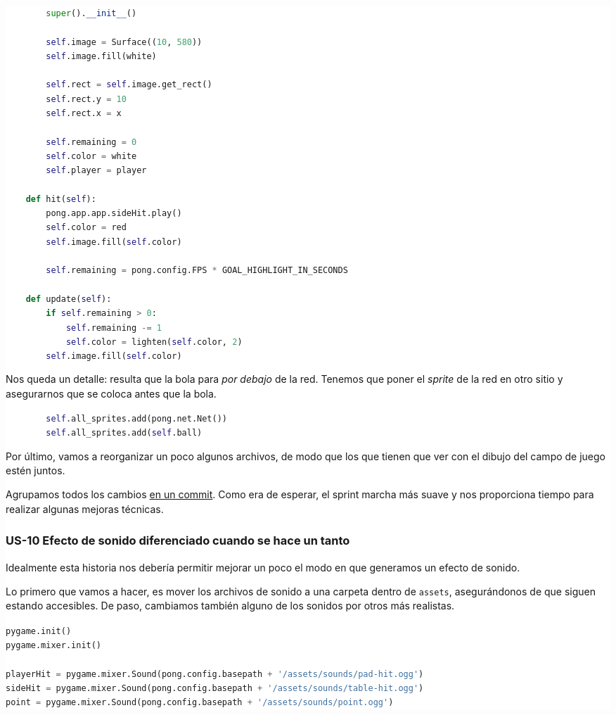 ```python
        super().__init__()

        self.image = Surface((10, 580))
        self.image.fill(white)

        self.rect = self.image.get_rect()
        self.rect.y = 10
        self.rect.x = x

        self.remaining = 0
        self.color = white
        self.player = player

    def hit(self):
        pong.app.app.sideHit.play()
        self.color = red
        self.image.fill(self.color)

        self.remaining = pong.config.FPS * GOAL_HIGHLIGHT_IN_SECONDS

    def update(self):
        if self.remaining > 0:
            self.remaining -= 1
            self.color = lighten(self.color, 2)
        self.image.fill(self.color)

```

Nos queda un detalle: resulta que la bola para *por debajo* de la red. Tenemos que poner el *sprite* de la red en otro sitio y asegurarnos que se coloca antes que la bola.

```python
        self.all_sprites.add(pong.net.Net())
        self.all_sprites.add(self.ball)
```

Por último, vamos a reorganizar un poco algunos archivos, de modo que los que tienen que ver con el dibujo del campo de juego estén juntos.

Agrupamos todos los cambios [en un commit](https://github.com/franiglesias/japong/commit/2bd10d201355191f0cf800f0bf31ab8bdc4ef781). Como era de esperar, el sprint marcha más suave y nos proporciona tiempo para realizar algunas mejoras técnicas.

### US-10 Efecto de sonido diferenciado cuando se hace un tanto

Idealmente esta historia nos debería permitir mejorar un poco el modo en que generamos un efecto de sonido.

Lo primero que vamos a hacer, es mover los archivos de sonido a una carpeta dentro de `assets`, asegurándonos de que siguen estando accesibles. De paso, cambiamos también alguno de los sonidos por otros más realistas.

```python
pygame.init()
pygame.mixer.init()

playerHit = pygame.mixer.Sound(pong.config.basepath + '/assets/sounds/pad-hit.ogg')
sideHit = pygame.mixer.Sound(pong.config.basepath + '/assets/sounds/table-hit.ogg')
point = pygame.mixer.Sound(pong.config.basepath + '/assets/sounds/point.ogg')
``` 
